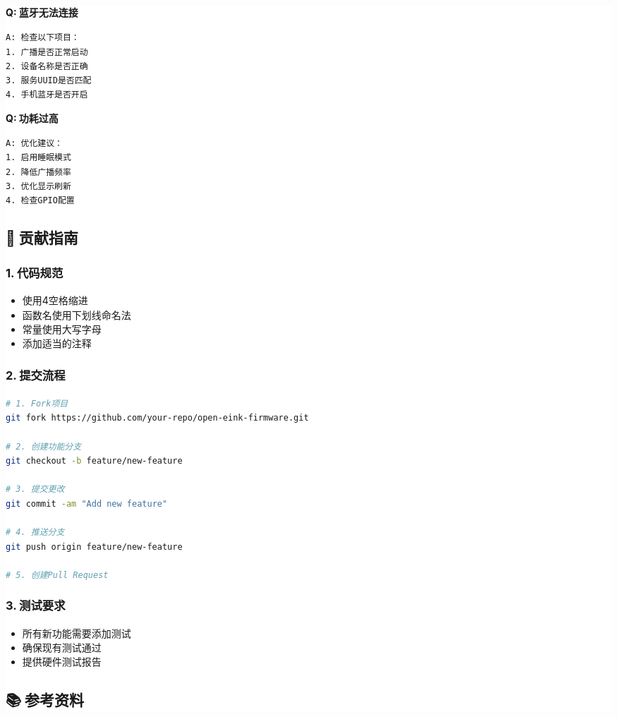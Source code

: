 **Q: 蓝牙无法连接**
```bash
A: 检查以下项目：
1. 广播是否正常启动
2. 设备名称是否正确
3. 服务UUID是否匹配
4. 手机蓝牙是否开启
```

**Q: 功耗过高**
```bash
A: 优化建议：
1. 启用睡眠模式
2. 降低广播频率
3. 优化显示刷新
4. 检查GPIO配置
```

## 🤝 贡献指南

### 1. 代码规范

- 使用4空格缩进
- 函数名使用下划线命名法
- 常量使用大写字母
- 添加适当的注释

### 2. 提交流程

```bash
# 1. Fork项目
git fork https://github.com/your-repo/open-eink-firmware.git

# 2. 创建功能分支
git checkout -b feature/new-feature

# 3. 提交更改
git commit -am "Add new feature"

# 4. 推送分支
git push origin feature/new-feature

# 5. 创建Pull Request
```

### 3. 测试要求

- 所有新功能需要添加测试
- 确保现有测试通过
- 提供硬件测试报告

## 📚 参考资料

